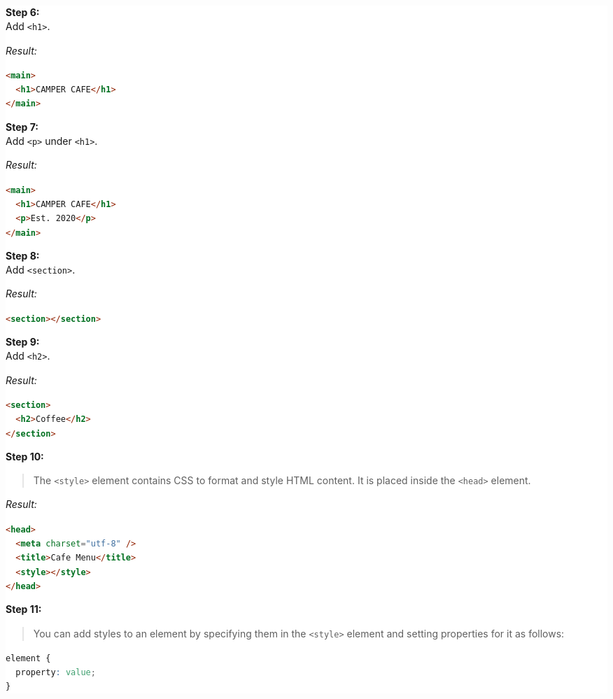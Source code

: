 **Step 6:**  
Add `<h1>`.

*Result:*  
```html
<main>
  <h1>CAMPER CAFE</h1>
</main>
```

**Step 7:**  
Add `<p>` under `<h1>`.

*Result:*  
```html
<main>
  <h1>CAMPER CAFE</h1>
  <p>Est. 2020</p>
</main>
```

**Step 8:**  
Add `<section>`.

*Result:*  
```html
<section></section>
```

**Step 9:**  
Add `<h2>`.

*Result:*  
```html
<section>
  <h2>Coffee</h2>
</section>
```

**Step 10:**  
> The `<style>` element contains CSS to format and style HTML content. It is placed inside the `<head>` element.

*Result:*  
```html
<head>
  <meta charset="utf-8" />
  <title>Cafe Menu</title>
  <style></style>
</head>
```

**Step 11:**  
> You can add styles to an element by specifying them in the `<style>` element and setting properties for it as follows:

```css
element {
  property: value;
}
```
